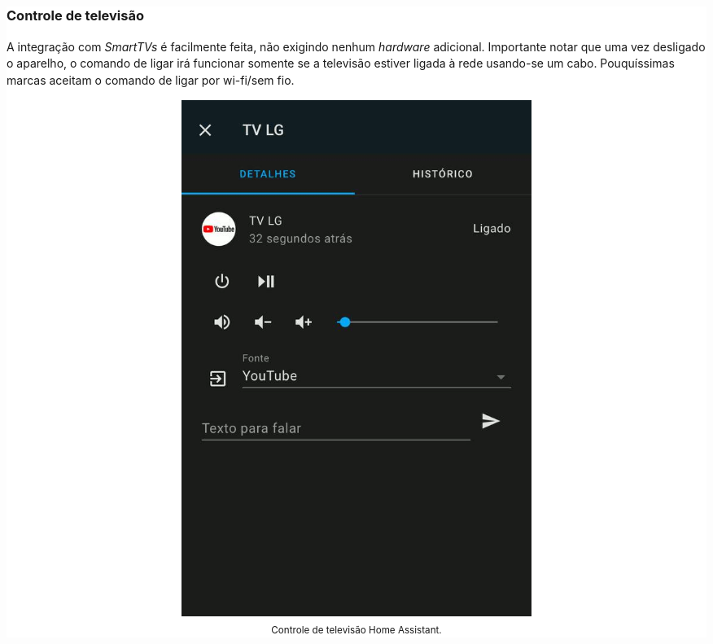 ### Controle de televisão

A integração com *SmartTVs* é facilmente feita, não exigindo nenhum *hardware* adicional. Importante notar que uma vez desligado o aparelho, o comando de ligar irá funcionar somente se a televisão estiver ligada à rede usando-se um cabo. Pouquíssimas marcas aceitam o comando de ligar por wi-fi/sem fio.

<center>
<img src="/assets/img/hass2.gif" alt="Controle de televisão no Home Assistant" style="width:50%"> 
<br><small>Controle de televisão Home Assistant.</small>
</center>
